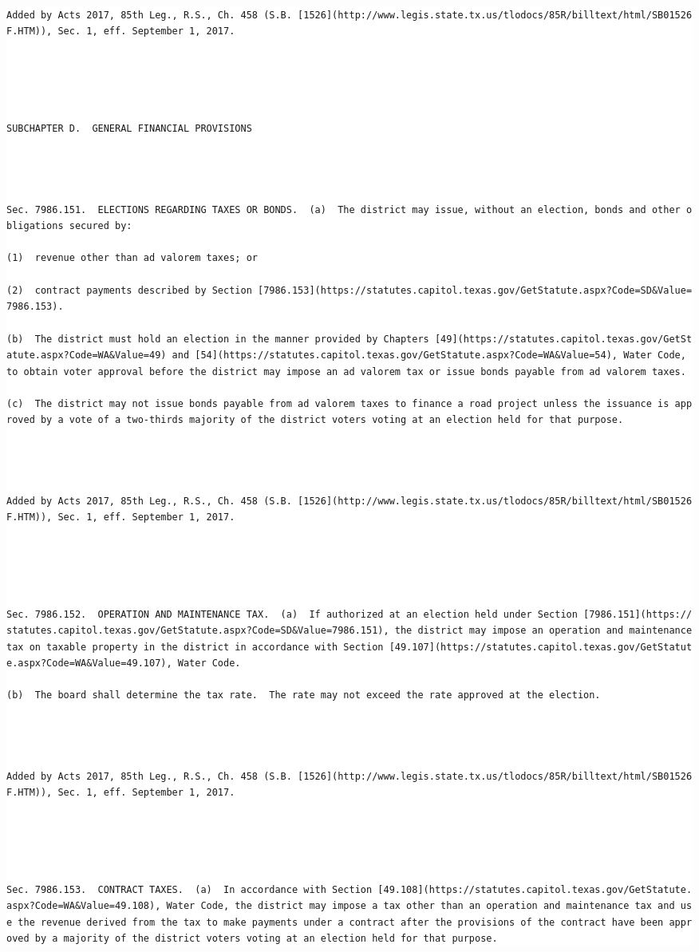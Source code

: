     
    
    
    Added by Acts 2017, 85th Leg., R.S., Ch. 458 (S.B. [1526](http://www.legis.state.tx.us/tlodocs/85R/billtext/html/SB01526F.HTM)), Sec. 1, eff. September 1, 2017.
    
    
    
    
    
    SUBCHAPTER D.  GENERAL FINANCIAL PROVISIONS
    
      
    
    
    Sec. 7986.151.  ELECTIONS REGARDING TAXES OR BONDS.  (a)  The district may issue, without an election, bonds and other obligations secured by:
    
    (1)  revenue other than ad valorem taxes; or
    
    (2)  contract payments described by Section [7986.153](https://statutes.capitol.texas.gov/GetStatute.aspx?Code=SD&Value=7986.153).
    
    (b)  The district must hold an election in the manner provided by Chapters [49](https://statutes.capitol.texas.gov/GetStatute.aspx?Code=WA&Value=49) and [54](https://statutes.capitol.texas.gov/GetStatute.aspx?Code=WA&Value=54), Water Code, to obtain voter approval before the district may impose an ad valorem tax or issue bonds payable from ad valorem taxes.
    
    (c)  The district may not issue bonds payable from ad valorem taxes to finance a road project unless the issuance is approved by a vote of a two-thirds majority of the district voters voting at an election held for that purpose.
    
    
    
    
    Added by Acts 2017, 85th Leg., R.S., Ch. 458 (S.B. [1526](http://www.legis.state.tx.us/tlodocs/85R/billtext/html/SB01526F.HTM)), Sec. 1, eff. September 1, 2017.
    
    
    
    
    
    Sec. 7986.152.  OPERATION AND MAINTENANCE TAX.  (a)  If authorized at an election held under Section [7986.151](https://statutes.capitol.texas.gov/GetStatute.aspx?Code=SD&Value=7986.151), the district may impose an operation and maintenance tax on taxable property in the district in accordance with Section [49.107](https://statutes.capitol.texas.gov/GetStatute.aspx?Code=WA&Value=49.107), Water Code.
    
    (b)  The board shall determine the tax rate.  The rate may not exceed the rate approved at the election.
    
    
    
    
    Added by Acts 2017, 85th Leg., R.S., Ch. 458 (S.B. [1526](http://www.legis.state.tx.us/tlodocs/85R/billtext/html/SB01526F.HTM)), Sec. 1, eff. September 1, 2017.
    
    
    
    
    
    Sec. 7986.153.  CONTRACT TAXES.  (a)  In accordance with Section [49.108](https://statutes.capitol.texas.gov/GetStatute.aspx?Code=WA&Value=49.108), Water Code, the district may impose a tax other than an operation and maintenance tax and use the revenue derived from the tax to make payments under a contract after the provisions of the contract have been approved by a majority of the district voters voting at an election held for that purpose.
    